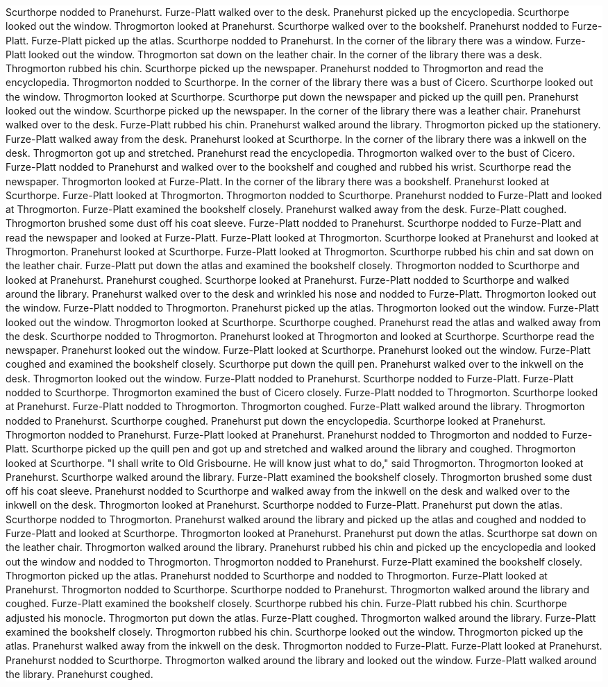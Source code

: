 Scurthorpe nodded to Pranehurst.  Furze-Platt walked over to the desk.  Pranehurst picked up the encyclopedia.  Scurthorpe looked out the window.  Throgmorton looked at Pranehurst.  Scurthorpe walked over to the bookshelf.  Pranehurst nodded to Furze-Platt.  Furze-Platt picked up the atlas.  Scurthorpe nodded to Pranehurst.  In the corner of the library there was a window.  Furze-Platt looked out the window.  Throgmorton sat down on the leather chair.  In the corner of the library there was a desk.  Throgmorton rubbed his chin.  Scurthorpe picked up the newspaper.  Pranehurst nodded to Throgmorton and read the encyclopedia.  Throgmorton nodded to Scurthorpe.  In the corner of the library there was a bust of Cicero.  Scurthorpe looked out the window.  Throgmorton looked at Scurthorpe.  Scurthorpe put down the newspaper and picked up the quill pen.  Pranehurst looked out the window.  Scurthorpe picked up the newspaper.  In the corner of the library there was a leather chair.  Pranehurst walked over to the desk.  Furze-Platt rubbed his chin.  Pranehurst walked around the library.  Throgmorton picked up the stationery.  Furze-Platt walked away from the desk.  Pranehurst looked at Scurthorpe.  In the corner of the library there was a inkwell on the desk.  Throgmorton got up and stretched.  Pranehurst read the encyclopedia.  Throgmorton walked over to the bust of Cicero.  Furze-Platt nodded to Pranehurst and walked over to the bookshelf and coughed and rubbed his wrist.  Scurthorpe read the newspaper.  Throgmorton looked at Furze-Platt.  In the corner of the library there was a bookshelf.  Pranehurst looked at Scurthorpe.  Furze-Platt looked at Throgmorton.  Throgmorton nodded to Scurthorpe.  Pranehurst nodded to Furze-Platt and looked at Throgmorton.  Furze-Platt examined the bookshelf closely.  Pranehurst walked away from the desk.  Furze-Platt coughed.  Throgmorton brushed some dust off his coat sleeve.  Furze-Platt nodded to Pranehurst.  Scurthorpe nodded to Furze-Platt and read the newspaper and looked at Furze-Platt.  Furze-Platt looked at Throgmorton.  Scurthorpe looked at Pranehurst and looked at Throgmorton.  Pranehurst looked at Scurthorpe.  Furze-Platt looked at Throgmorton.  Scurthorpe rubbed his chin and sat down on the leather chair.  Furze-Platt put down the atlas and examined the bookshelf closely.  Throgmorton nodded to Scurthorpe and looked at Pranehurst.  Pranehurst coughed.  Scurthorpe looked at Pranehurst.  Furze-Platt nodded to Scurthorpe and walked around the library.  Pranehurst walked over to the desk and wrinkled his nose and nodded to Furze-Platt.  Throgmorton looked out the window.  Furze-Platt nodded to Throgmorton.  Pranehurst picked up the atlas.  Throgmorton looked out the window.  Furze-Platt looked out the window.  Throgmorton looked at Scurthorpe.  Scurthorpe coughed.  Pranehurst read the atlas and walked away from the desk.  Scurthorpe nodded to Throgmorton.  Pranehurst looked at Throgmorton and looked at Scurthorpe.  Scurthorpe read the newspaper.  Pranehurst looked out the window.  Furze-Platt looked at Scurthorpe.  Pranehurst looked out the window.  Furze-Platt coughed and examined the bookshelf closely.  Scurthorpe put down the quill pen.  Pranehurst walked over to the inkwell on the desk.  Throgmorton looked out the window.  Furze-Platt nodded to Pranehurst.  Scurthorpe nodded to Furze-Platt.  Furze-Platt nodded to Scurthorpe.  Throgmorton examined the bust of Cicero closely.  Furze-Platt nodded to Throgmorton.  Scurthorpe looked at Pranehurst.  Furze-Platt nodded to Throgmorton.  Throgmorton coughed.  Furze-Platt walked around the library.  Throgmorton nodded to Pranehurst.  Scurthorpe coughed.  Pranehurst put down the encyclopedia.  Scurthorpe looked at Pranehurst.  Throgmorton nodded to Pranehurst.  Furze-Platt looked at Pranehurst.  Pranehurst nodded to Throgmorton and nodded to Furze-Platt.  Scurthorpe picked up the quill pen and got up and stretched and walked around the library and coughed.  Throgmorton looked at Scurthorpe.  "I shall write to Old Grisbourne. He will know just what to do," said Throgmorton.  Throgmorton looked at Pranehurst.  Scurthorpe walked around the library.  Furze-Platt examined the bookshelf closely.  Throgmorton brushed some dust off his coat sleeve.  Pranehurst nodded to Scurthorpe and walked away from the inkwell on the desk and walked over to the inkwell on the desk.  Throgmorton looked at Pranehurst.  Scurthorpe nodded to Furze-Platt.  Pranehurst put down the atlas.  Scurthorpe nodded to Throgmorton.  Pranehurst walked around the library and picked up the atlas and coughed and nodded to Furze-Platt and looked at Scurthorpe.  Throgmorton looked at Pranehurst.  Pranehurst put down the atlas.  Scurthorpe sat down on the leather chair.  Throgmorton walked around the library.  Pranehurst rubbed his chin and picked up the encyclopedia and looked out the window and nodded to Throgmorton.  Throgmorton nodded to Pranehurst.  Furze-Platt examined the bookshelf closely.  Throgmorton picked up the atlas.  Pranehurst nodded to Scurthorpe and nodded to Throgmorton.  Furze-Platt looked at Pranehurst.  Throgmorton nodded to Scurthorpe.  Scurthorpe nodded to Pranehurst.  Throgmorton walked around the library and coughed.  Furze-Platt examined the bookshelf closely.  Scurthorpe rubbed his chin.  Furze-Platt rubbed his chin.  Scurthorpe adjusted his monocle.  Throgmorton put down the atlas.  Furze-Platt coughed.  Throgmorton walked around the library.  Furze-Platt examined the bookshelf closely.  Throgmorton rubbed his chin.  Scurthorpe looked out the window.  Throgmorton picked up the atlas.  Pranehurst walked away from the inkwell on the desk.  Throgmorton nodded to Furze-Platt.  Furze-Platt looked at Pranehurst.  Pranehurst nodded to Scurthorpe.  Throgmorton walked around the library and looked out the window.  Furze-Platt walked around the library.  Pranehurst coughed.